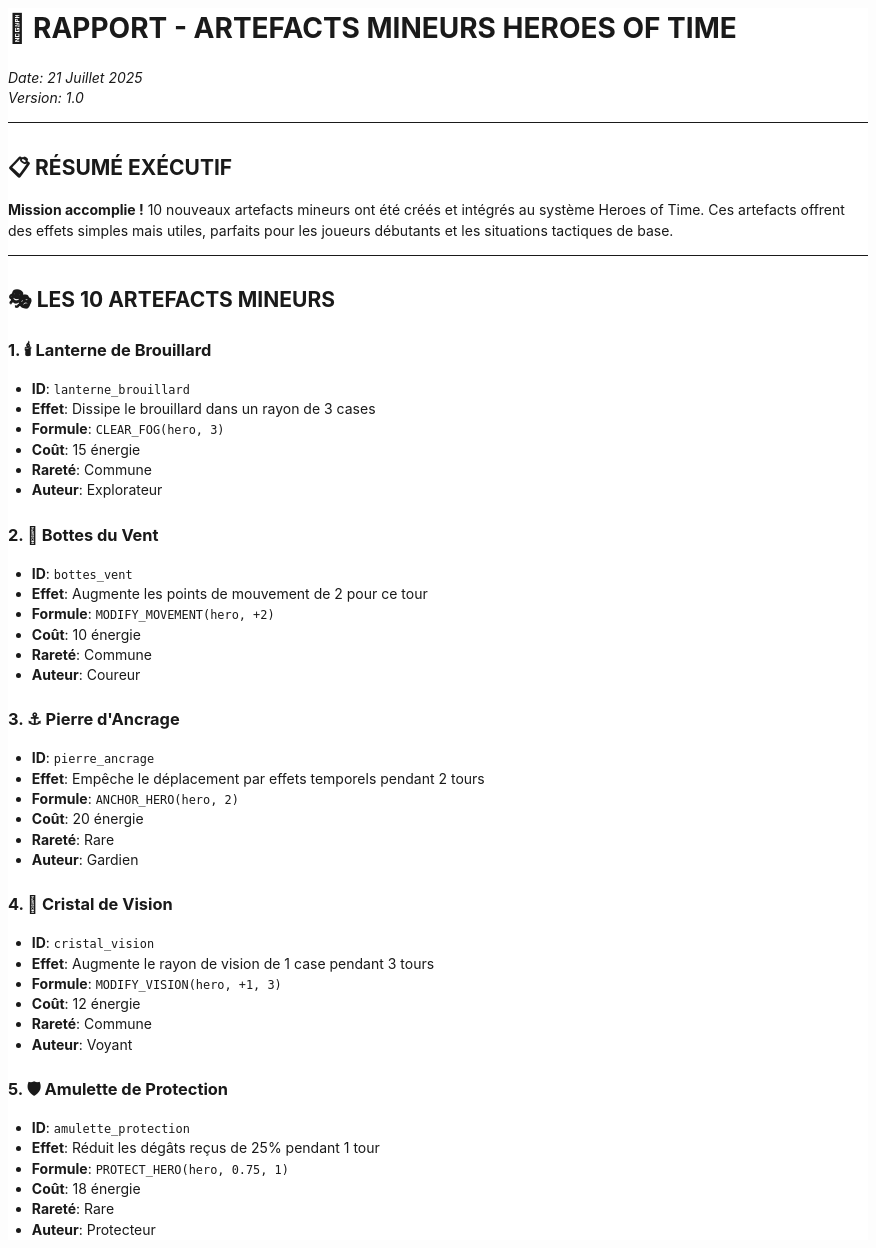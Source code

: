 # 🎯 **RAPPORT - ARTEFACTS MINEURS HEROES OF TIME**
*Date: 21 Juillet 2025*  
*Version: 1.0*

---

## 📋 **RÉSUMÉ EXÉCUTIF**

**Mission accomplie !** 10 nouveaux artefacts mineurs ont été créés et intégrés au système Heroes of Time. Ces artefacts offrent des effets simples mais utiles, parfaits pour les joueurs débutants et les situations tactiques de base.

---

## 🎭 **LES 10 ARTEFACTS MINEURS**

### 1. **🕯️ Lanterne de Brouillard**
- **ID**: `lanterne_brouillard`
- **Effet**: Dissipe le brouillard dans un rayon de 3 cases
- **Formule**: `CLEAR_FOG(hero, 3)`
- **Coût**: 15 énergie
- **Rareté**: Commune
- **Auteur**: Explorateur

### 2. **💨 Bottes du Vent**
- **ID**: `bottes_vent`
- **Effet**: Augmente les points de mouvement de 2 pour ce tour
- **Formule**: `MODIFY_MOVEMENT(hero, +2)`
- **Coût**: 10 énergie
- **Rareté**: Commune
- **Auteur**: Coureur

### 3. **⚓ Pierre d'Ancrage**
- **ID**: `pierre_ancrage`
- **Effet**: Empêche le déplacement par effets temporels pendant 2 tours
- **Formule**: `ANCHOR_HERO(hero, 2)`
- **Coût**: 20 énergie
- **Rareté**: Rare
- **Auteur**: Gardien

### 4. **🔮 Cristal de Vision**
- **ID**: `cristal_vision`
- **Effet**: Augmente le rayon de vision de 1 case pendant 3 tours
- **Formule**: `MODIFY_VISION(hero, +1, 3)`
- **Coût**: 12 énergie
- **Rareté**: Commune
- **Auteur**: Voyant

### 5. **🛡️ Amulette de Protection**
- **ID**: `amulette_protection`
- **Effet**: Réduit les dégâts reçus de 25% pendant 1 tour
- **Formule**: `PROTECT_HERO(hero, 0.75, 1)`
- **Coût**: 18 énergie
- **Rareté**: Rare
- **Auteur**: Protecteur
